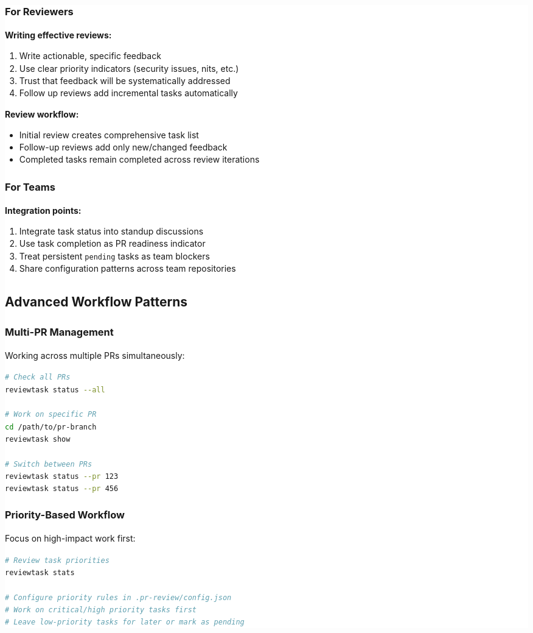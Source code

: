 ### For Reviewers

**Writing effective reviews:**
1. Write actionable, specific feedback
2. Use clear priority indicators (security issues, nits, etc.)
3. Trust that feedback will be systematically addressed
4. Follow up reviews add incremental tasks automatically

**Review workflow:**
- Initial review creates comprehensive task list
- Follow-up reviews add only new/changed feedback
- Completed tasks remain completed across review iterations

### For Teams

**Integration points:**
1. Integrate task status into standup discussions
2. Use task completion as PR readiness indicator
3. Treat persistent `pending` tasks as team blockers
4. Share configuration patterns across team repositories

## Advanced Workflow Patterns

### Multi-PR Management

Working across multiple PRs simultaneously:

```bash
# Check all PRs
reviewtask status --all

# Work on specific PR
cd /path/to/pr-branch
reviewtask show

# Switch between PRs
reviewtask status --pr 123
reviewtask status --pr 456
```

### Priority-Based Workflow

Focus on high-impact work first:

```bash
# Review task priorities
reviewtask stats

# Configure priority rules in .pr-review/config.json
# Work on critical/high priority tasks first
# Leave low-priority tasks for later or mark as pending
```
